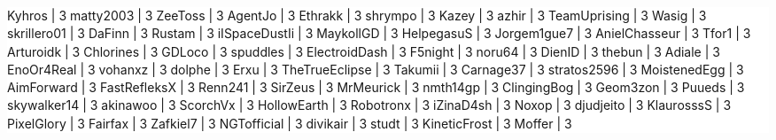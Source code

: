 Kyhros | 3
matty2003 | 3
ZeeToss | 3
AgentJo | 3
Ethrakk | 3
shrympo | 3
Kazey | 3
azhir | 3
TeamUprising | 3
Wasig | 3
skrillero01 | 3
DaFinn | 3
Rustam | 3
iISpaceDustIi | 3
MaykollGD | 3
HelpegasuS | 3
Jorgem1gue7 | 3
AnielChasseur | 3
Tfor1 | 3
Arturoidk | 3
Chlorines | 3
GDLoco | 3
spuddles | 3
ElectroidDash | 3
F5night | 3
noru64 | 3
DienID | 3
thebun | 3
Adiale | 3
EnoOr4Real | 3
vohanxz | 3
dolphe | 3
Erxu | 3
TheTrueEclipse | 3
Takumii | 3
Carnage37 | 3
stratos2596 | 3
MoistenedEgg | 3
AimForward | 3
FastRefleksX | 3
Renn241 | 3
SirZeus | 3
MrMeurick | 3
nmth14gp | 3
ClingingBog | 3
Geom3zon | 3
Puueds | 3
skywalker14 | 3
akinawoo | 3
ScorchVx | 3
HollowEarth | 3
Robotronx | 3
iZinaD4sh | 3
Noxop | 3
djudjeito | 3
KlaurosssS | 3
PixelGlory | 3
Fairfax | 3
Zafkiel7 | 3
NGTofficial | 3
divikair | 3
studt | 3
KineticFrost | 3
Moffer | 3